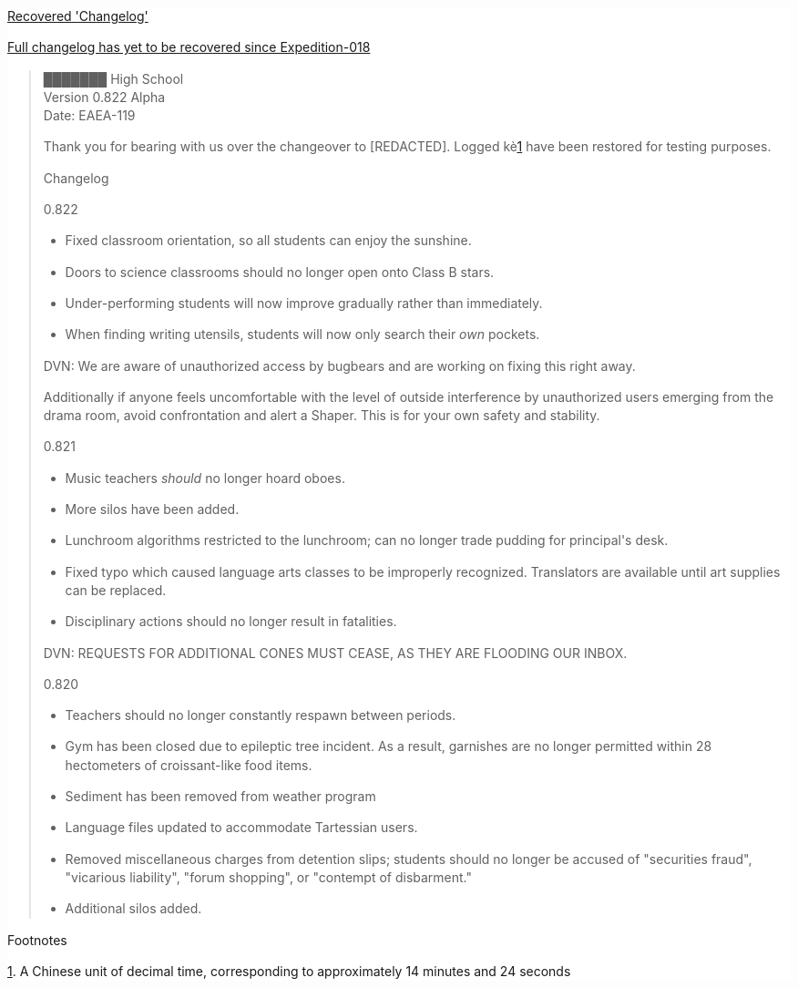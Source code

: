 [Recovered 'Changelog'](javascript:;)

[Full changelog has yet to be recovered since Expedition-018](javascript:;)

> ███████ High School  
> Version 0.822 Alpha  
> Date: EAEA-119
> 
> Thank you for bearing with us over the changeover to \[REDACTED\]. Logged kè[1](javascript:;) have been restored for testing purposes.
> 
> Changelog
> 
> 0.822
> 
> *   Fixed classroom orientation, so all students can enjoy the sunshine.
> 
> *   Doors to science classrooms should no longer open onto Class B stars.
> 
> *   Under-performing students will now improve gradually rather than immediately.
> 
> *   When finding writing utensils, students will now only search their _own_ pockets.
> 
> DVN: We are aware of unauthorized access by bugbears and are working on fixing this right away.
> 
> Additionally if anyone feels uncomfortable with the level of outside interference by unauthorized users emerging from the drama room, avoid confrontation and alert a Shaper. This is for your own safety and stability.
> 
> 0.821
> 
> *   Music teachers _should_ no longer hoard oboes.
> 
> *   More silos have been added.
> 
> *   Lunchroom algorithms restricted to the lunchroom; can no longer trade pudding for principal's desk.
> 
> *   Fixed typo which caused language arts classes to be improperly recognized. Translators are available until art supplies can be replaced.
> 
> *   Disciplinary actions should no longer result in fatalities.
> 
> DVN: REQUESTS FOR ADDITIONAL CONES MUST CEASE, AS THEY ARE FLOODING OUR INBOX.
> 
> 0.820
> 
> *   Teachers should no longer constantly respawn between periods.
> 
> *   Gym has been closed due to epileptic tree incident. As a result, garnishes are no longer permitted within 28 hectometers of croissant-like food items.
> 
> *   Sediment has been removed from weather program
> 
> *   Language files updated to accommodate Tartessian users.
> 
> *   Removed miscellaneous charges from detention slips; students should no longer be accused of "securities fraud", "vicarious liability", "forum shopping", or "contempt of disbarment."
> 
> *   Additional silos added.

Footnotes

[1](javascript:;). A Chinese unit of decimal time, corresponding to approximately 14 minutes and 24 seconds